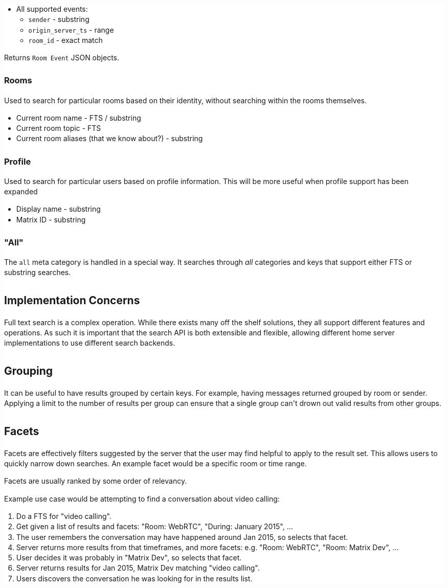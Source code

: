 * All supported events:
    * `sender` - substring
    * `origin_server_ts` - range
    * `room_id` - exact match

Returns `Room Event` JSON objects.


### Rooms

Used to search for particular rooms based on their identity, without searching within the rooms themselves.

- Current room name - FTS / substring
- Current room topic - FTS
- Current room aliases (that we know about?) - substring

### Profile

Used to search for particular users based on profile information. This will be more useful when profile support has been expanded 

- Display name - substring
- Matrix ID - substring

### "All"

The `all` meta category is handled in a special way. It searches through *all* categories and keys that support either FTS or substring searches.

## Implementation Concerns

Full text search is a complex operation. While there exists many off the shelf solutions, they all support different features and operations. As such it is important that the search API is both extensible and flexible, allowing different home server implementations to use different search backends.

## Grouping

It can be useful to have results grouped by certain keys. For example, having messages returned grouped by room or sender. Applying a limit to the number of results per group can ensure that a single group can't drown out valid results from other groups.

## Facets

Facets are effectively filters suggested by the server that the user may find helpful to apply to the result set. This allows users to quickly narrow down searches. An example facet would be a specific room or time range.

Facets are usually ranked by some order of relevancy.

Example use case would be attempting to find a conversation about video calling:

1. Do a FTS for "video calling".
2. Get given a list of results and facets: "Room: WebRTC", "During: January 2015", ...
3. The user remembers the conversation may have happened around Jan 2015, so selects that facet.
4. Server returns more results from that timeframes, and more facets: e.g. "Room: WebRTC", "Room: Matrix Dev", ...
5. User decides it was probably in "Matrix Dev", so selects that facet.
6. Server returns results for Jan 2015, Matrix Dev matching "video calling".
7. Users discovers the conversation he was looking for in the results list.
